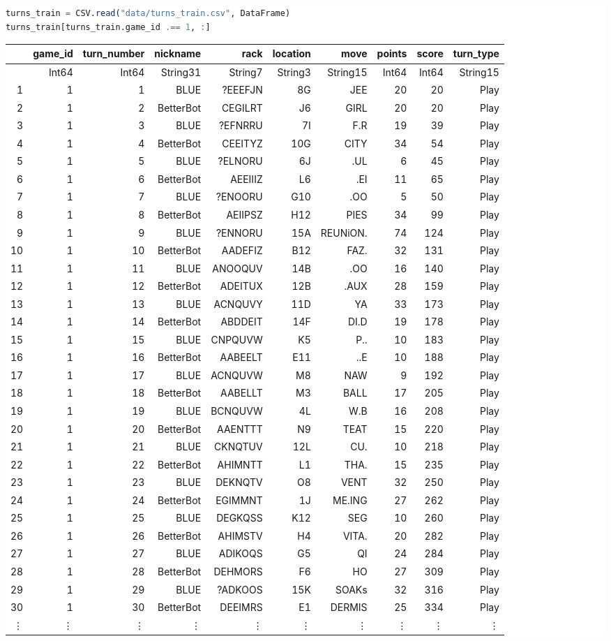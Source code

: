 
```julia
turns_train = CSV.read("data/turns_train.csv", DataFrame)
turns_train[turns_train.game_id .== 1, :]
```

|    | game_id | turn_number |  nickname |    rack | location |     move | points | score | turn_type |
|---:|--------:|------------:|----------:|--------:|---------:|---------:|-------:|------:|----------:|
|    |   Int64 |       Int64 |  String31 | String7 |  String3 | String15 |  Int64 | Int64 |  String15 |
|  1 |       1 |           1 |      BLUE | ?EEEFJN |       8G |      JEE |     20 |    20 |      Play |
|  2 |       1 |           2 | BetterBot | CEGILRT |       J6 |     GIRL |     20 |    20 |      Play |
|  3 |       1 |           3 |      BLUE | ?EFNRRU |       7I |      F.R |     19 |    39 |      Play |
|  4 |       1 |           4 | BetterBot | CEEITYZ |      10G |     CITY |     34 |    54 |      Play |
|  5 |       1 |           5 |      BLUE | ?ELNORU |       6J |      .UL |      6 |    45 |      Play |
|  6 |       1 |           6 | BetterBot | AEEIIIZ |       L6 |      .EI |     11 |    65 |      Play |
|  7 |       1 |           7 |      BLUE | ?ENOORU |      G10 |      .OO |      5 |    50 |      Play |
|  8 |       1 |           8 | BetterBot | AEIIPSZ |      H12 |     PIES |     34 |    99 |      Play |
|  9 |       1 |           9 |      BLUE | ?ENNORU |      15A | REUNiON. |     74 |   124 |      Play |
| 10 |       1 |          10 | BetterBot | AADEFIZ |      B12 |     FAZ. |     32 |   131 |      Play |
| 11 |       1 |          11 |      BLUE | ANOOQUV |      14B |      .OO |     16 |   140 |      Play |
| 12 |       1 |          12 | BetterBot | ADEITUX |      12B |     .AUX |     28 |   159 |      Play |
| 13 |       1 |          13 |      BLUE | ACNQUVY |      11D |       YA |     33 |   173 |      Play |
| 14 |       1 |          14 | BetterBot | ABDDEIT |      14F |     DI.D |     19 |   178 |      Play |
| 15 |       1 |          15 |      BLUE | CNPQUVW |       K5 |      P.. |     10 |   183 |      Play |
| 16 |       1 |          16 | BetterBot | AABEELT |      E11 |      ..E |     10 |   188 |      Play |
| 17 |       1 |          17 |      BLUE | ACNQUVW |       M8 |      NAW |      9 |   192 |      Play |
| 18 |       1 |          18 | BetterBot | AABELLT |       M3 |     BALL |     17 |   205 |      Play |
| 19 |       1 |          19 |      BLUE | BCNQUVW |       4L |      W.B |     16 |   208 |      Play |
| 20 |       1 |          20 | BetterBot | AAENTTT |       N9 |     TEAT |     15 |   220 |      Play |
| 21 |       1 |          21 |      BLUE | CKNQTUV |      12L |      CU. |     10 |   218 |      Play |
| 22 |       1 |          22 | BetterBot | AHIMNTT |       L1 |     THA. |     15 |   235 |      Play |
| 23 |       1 |          23 |      BLUE | DEKNQTV |       O8 |     VENT |     32 |   250 |      Play |
| 24 |       1 |          24 | BetterBot | EGIMMNT |       1J |   ME.ING |     27 |   262 |      Play |
| 25 |       1 |          25 |      BLUE | DEGKQSS |      K12 |      SEG |     10 |   260 |      Play |
| 26 |       1 |          26 | BetterBot | AHIMSTV |       H4 |    VITA. |     20 |   282 |      Play |
| 27 |       1 |          27 |      BLUE | ADIKOQS |       G5 |       QI |     24 |   284 |      Play |
| 28 |       1 |          28 | BetterBot | DEHMORS |       F6 |       HO |     27 |   309 |      Play |
| 29 |       1 |          29 |      BLUE | ?ADKOOS |      15K |    SOAKs |     32 |   316 |      Play |
| 30 |       1 |          30 | BetterBot | DEEIMRS |       E1 |   DERMIS |     25 |   334 |      Play |
|  ⋮ |       ⋮ |           ⋮ |         ⋮ |       ⋮ |        ⋮ |        ⋮ |      ⋮ |     ⋮ |         ⋮ |

